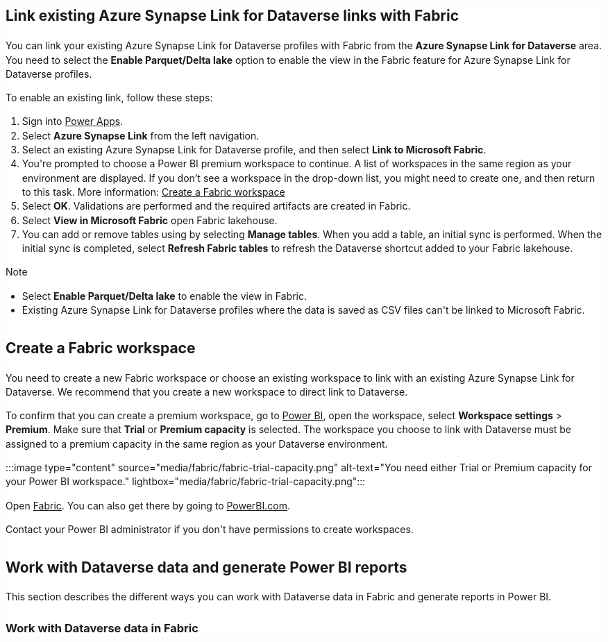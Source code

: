 ## Link existing Azure Synapse Link for Dataverse links with Fabric

You can link your existing Azure Synapse Link for Dataverse profiles with Fabric from the **Azure Synapse Link for Dataverse** area. You need to select the **Enable Parquet/Delta lake** option to enable the view in the Fabric feature for Azure Synapse Link for Dataverse profiles.

To enable an existing link, follow these steps:

1. Sign into [Power Apps](https://make.powerapps.com).
1. Select **Azure Synapse Link** from the left navigation.
1. Select an existing Azure Synapse Link for Dataverse profile, and then select **Link to Microsoft Fabric**.
1. You're prompted to choose a Power BI premium workspace to continue. A list of workspaces in the same region as your environment are displayed. If you don’t see a workspace in the drop-down list, you might need to create one, and then return to this task. More information: [Create a Fabric workspace](#create-a-fabric-workspace)
1. Select **OK**. Validations are performed and the required artifacts are created in Fabric.  
1. Select **View in Microsoft Fabric** open Fabric lakehouse.
1. You can add or remove tables using by selecting **Manage tables**. When you add a table, an initial sync is performed. When the initial sync is completed, select **Refresh Fabric tables** to refresh the Dataverse shortcut added to your Fabric lakehouse.

> [!NOTE]
> - Select **Enable Parquet/Delta lake** to enable the view in Fabric.
> - Existing Azure Synapse Link for Dataverse profiles where the data is saved as CSV files can't be linked to Microsoft Fabric.

## Create a Fabric workspace

You need to create a new Fabric workspace or choose an existing workspace to link with an existing Azure Synapse Link for Dataverse. We recommend that you create a new workspace to direct link to Dataverse.

To confirm that you can create a premium workspace, go to [Power BI](https://app.powerbi.com), open the workspace, select **Workspace settings** > **Premium**. Make sure that **Trial** or **Premium capacity** is selected. The workspace you choose to link with Dataverse must be assigned to a premium capacity in the same region as your Dataverse environment.

:::image type="content" source="media/fabric/fabric-trial-capacity.png" alt-text="You need either Trial or Premium capacity for your Power BI workspace." lightbox="media/fabric/fabric-trial-capacity.png":::

Open [Fabric](https://fabric.microsoft.com). You can also get there by going to [PowerBI.com](https://PowerBI.com).

Contact your Power BI administrator if you don't have permissions to create workspaces.

## Work with Dataverse data and generate Power BI reports

This section describes the different ways you can work with Dataverse data in Fabric and generate reports in Power BI.

### Work with Dataverse data in Fabric
